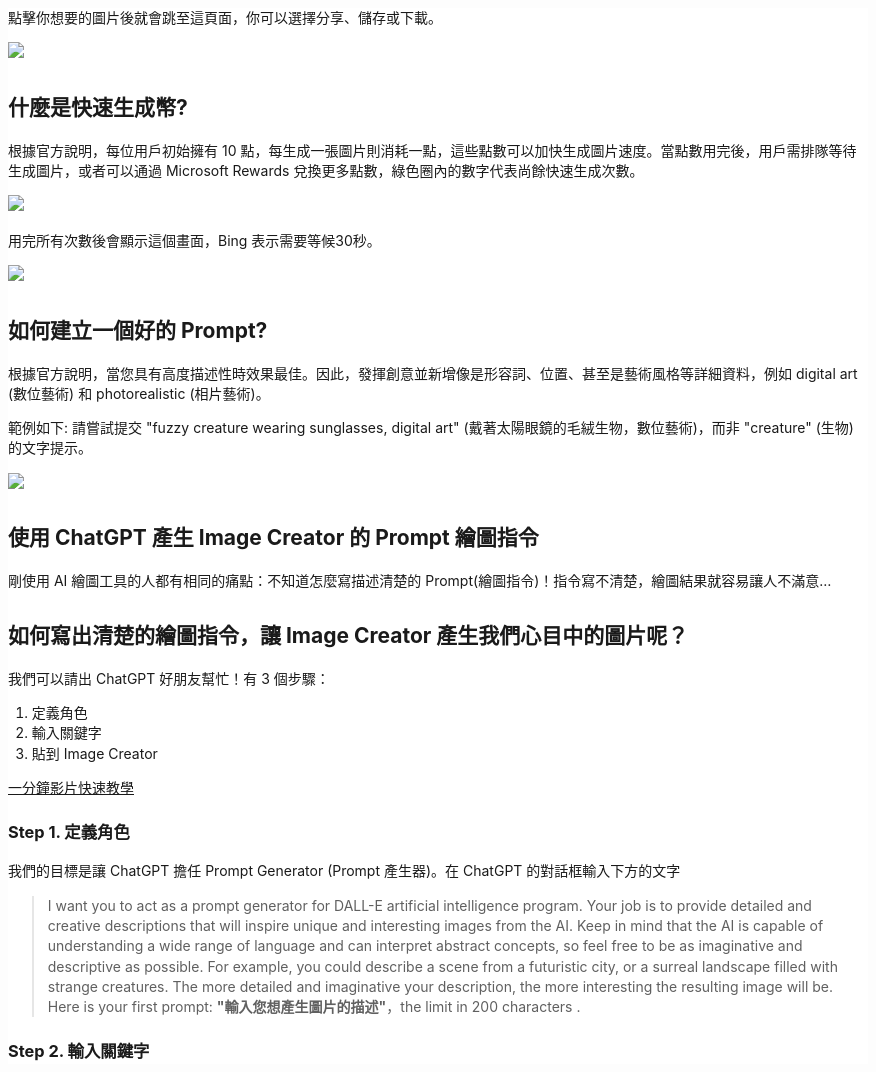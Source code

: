 點擊你想要的圖片後就會跳至這頁面，你可以選擇分享、儲存或下載。

![](/images/content/20230324008.png)

## 什麼是快速生成幣?

根據官方說明，每位用戶初始擁有 10 點，每生成一張圖片則消耗一點，這些點數可以加快生成圖片速度。當點數用完後，用戶需排隊等待生成圖片，或者可以通過 Microsoft Rewards 兌換更多點數，綠色圈內的數字代表尚餘快速生成次數。

![](/images/content/20230324009.png)

用完所有次數後會顯示這個畫面，Bing 表示需要等候30秒。

![](/images/content/20230324010.png)

## 如何建立一個好的 Prompt?

根據官方說明，當您具有高度描述性時效果最佳。因此，發揮創意並新增像是形容詞、位置、甚至是藝術風格等詳細資料，例如 digital art (數位藝術) 和 photorealistic (相片藝術)。

範例如下: 請嘗試提交 "fuzzy creature wearing sunglasses, digital art" (戴著太陽眼鏡的毛絨生物，數位藝術)，而非 "creature" (生物) 的文字提示。

![](/images/content/20230324011.png)

## 使用 ChatGPT 產生 Image Creator 的 Prompt 繪圖指令

剛使用 AI 繪圖工具的人都有相同的痛點：不知道怎麼寫描述清楚的 Prompt(繪圖指令)！指令寫不清楚，繪圖結果就容易讓人不滿意…

## 如何寫出清楚的繪圖指令，讓 Image Creator 產生我們心目中的圖片呢？

我們可以請出 ChatGPT 好朋友幫忙！有 3 個步驟：

1. 定義角色
2. 輸入關鍵字
3. 貼到 Image Creator

[一分鐘影片快速教學](https://youtube.com/shorts/QAyWtUNuYDA?feature=share)
### Step 1. 定義角色

我們的目標是讓 ChatGPT 擔任 Prompt Generator (Prompt 產生器)。在 ChatGPT 的對話框輸入下方的文字

> I want you to act as a prompt generator for DALL-E artificial intelligence program. Your job is to provide detailed and creative descriptions that will inspire unique and interesting images from the AI. Keep in mind that the AI is capable of understanding a wide range of language and can interpret abstract concepts, so feel free to be as imaginative and descriptive as possible. For example, you could describe a scene from a futuristic city, or a surreal landscape filled with strange creatures. The more detailed and imaginative your description, the more interesting the resulting image will be. Here is your first prompt: **"輸入您想產生圖片的描述"**，the limit in 200 characters .

### Step 2. 輸入關鍵字
